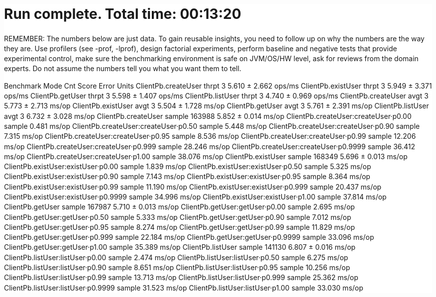 
# Run complete. Total time: 00:13:20

REMEMBER: The numbers below are just data. To gain reusable insights, you need to follow up on
why the numbers are the way they are. Use profilers (see -prof, -lprof), design factorial
experiments, perform baseline and negative tests that provide experimental control, make sure
the benchmarking environment is safe on JVM/OS/HW level, ask for reviews from the domain experts.
Do not assume the numbers tell you what you want them to tell.

Benchmark                                 Mode     Cnt   Score   Error   Units
ClientPb.createUser                      thrpt       3   5.610 ± 2.662  ops/ms
ClientPb.existUser                       thrpt       3   5.949 ± 3.371  ops/ms
ClientPb.getUser                         thrpt       3   5.598 ± 1.407  ops/ms
ClientPb.listUser                        thrpt       3   4.740 ± 0.969  ops/ms
ClientPb.createUser                       avgt       3   5.773 ± 2.713   ms/op
ClientPb.existUser                        avgt       3   5.504 ± 1.728   ms/op
ClientPb.getUser                          avgt       3   5.761 ± 2.391   ms/op
ClientPb.listUser                         avgt       3   6.732 ± 3.028   ms/op
ClientPb.createUser                     sample  163988   5.852 ± 0.014   ms/op
ClientPb.createUser:createUser·p0.00    sample           0.481           ms/op
ClientPb.createUser:createUser·p0.50    sample           5.448           ms/op
ClientPb.createUser:createUser·p0.90    sample           7.315           ms/op
ClientPb.createUser:createUser·p0.95    sample           8.536           ms/op
ClientPb.createUser:createUser·p0.99    sample          12.206           ms/op
ClientPb.createUser:createUser·p0.999   sample          28.246           ms/op
ClientPb.createUser:createUser·p0.9999  sample          36.412           ms/op
ClientPb.createUser:createUser·p1.00    sample          38.076           ms/op
ClientPb.existUser                      sample  168349   5.696 ± 0.013   ms/op
ClientPb.existUser:existUser·p0.00      sample           1.839           ms/op
ClientPb.existUser:existUser·p0.50      sample           5.325           ms/op
ClientPb.existUser:existUser·p0.90      sample           7.143           ms/op
ClientPb.existUser:existUser·p0.95      sample           8.364           ms/op
ClientPb.existUser:existUser·p0.99      sample          11.190           ms/op
ClientPb.existUser:existUser·p0.999     sample          20.437           ms/op
ClientPb.existUser:existUser·p0.9999    sample          34.996           ms/op
ClientPb.existUser:existUser·p1.00      sample          37.814           ms/op
ClientPb.getUser                        sample  167987   5.710 ± 0.013   ms/op
ClientPb.getUser:getUser·p0.00          sample           2.695           ms/op
ClientPb.getUser:getUser·p0.50          sample           5.333           ms/op
ClientPb.getUser:getUser·p0.90          sample           7.012           ms/op
ClientPb.getUser:getUser·p0.95          sample           8.274           ms/op
ClientPb.getUser:getUser·p0.99          sample          11.829           ms/op
ClientPb.getUser:getUser·p0.999         sample          22.184           ms/op
ClientPb.getUser:getUser·p0.9999        sample          33.096           ms/op
ClientPb.getUser:getUser·p1.00          sample          35.389           ms/op
ClientPb.listUser                       sample  141130   6.807 ± 0.016   ms/op
ClientPb.listUser:listUser·p0.00        sample           2.474           ms/op
ClientPb.listUser:listUser·p0.50        sample           6.275           ms/op
ClientPb.listUser:listUser·p0.90        sample           8.651           ms/op
ClientPb.listUser:listUser·p0.95        sample          10.256           ms/op
ClientPb.listUser:listUser·p0.99        sample          13.713           ms/op
ClientPb.listUser:listUser·p0.999       sample          25.362           ms/op
ClientPb.listUser:listUser·p0.9999      sample          31.523           ms/op
ClientPb.listUser:listUser·p1.00        sample          33.030           ms/op
